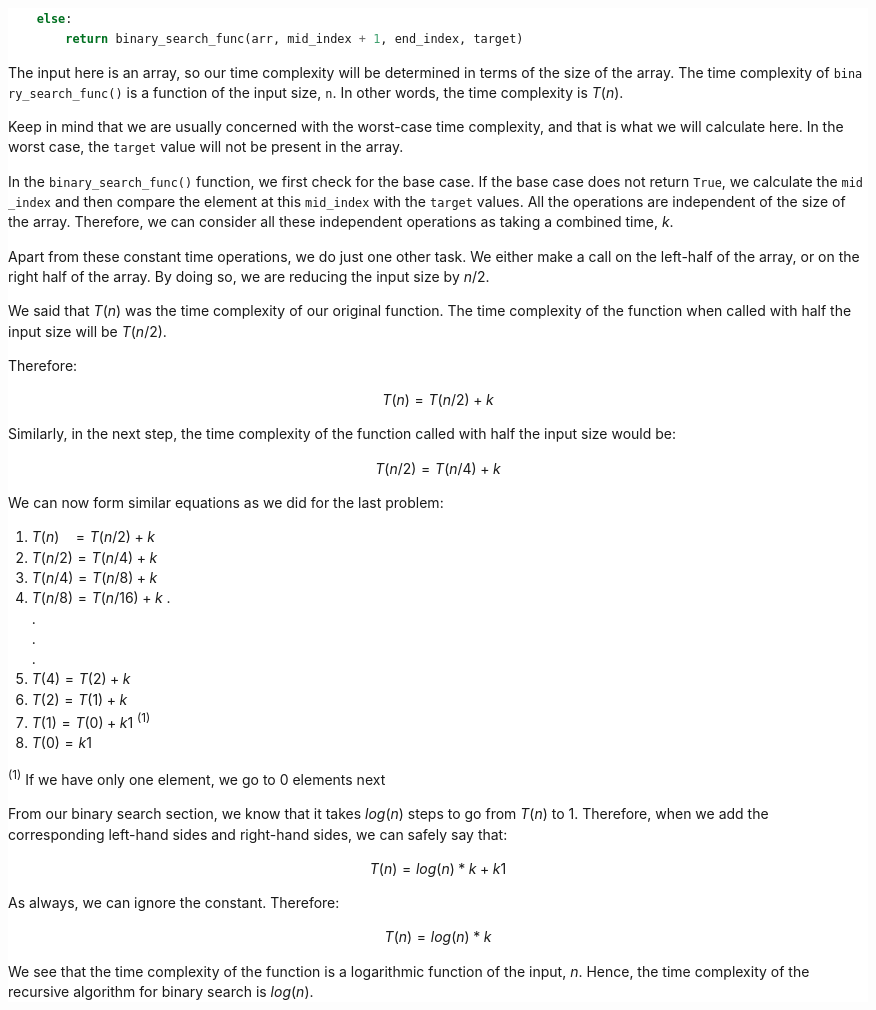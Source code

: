 ```python
    else:
        return binary_search_func(arr, mid_index + 1, end_index, target)

```

The input here is an array, so our time complexity will be determined in terms of the size of the array. The time complexity of `binary_search_func()` is a function of the input size, `n`. In other words, the time complexity is $T(n)$.

Keep in mind that we are usually concerned with the worst-case time complexity, and that is what we will calculate here. In the worst case, the `target` value will not be present in the array.

In the `binary_search_func()` function, we first check for the base case. If the base case does not return `True`, we calculate the `mid_index` and then compare the element at this `mid_index` with the `target` values. All the operations are independent of the size of the array. Therefore, we can consider all these independent operations as taking a combined time, $k$.

Apart from these constant time operations, we do just one other task. We either make a call on the left-half of the array, or on the right half of the array. By doing so, we are reducing the input size by $n/2$.

We said that $T(n)$ was the time complexity of our original function. The time complexity of the function when called with half the input size will be $T(n/2)$.

Therefore:

$$T(n) = T(n/2) + k$$

Similarly, in the next step, the time complexity of the function called with half the input size would be:

$$T(n/2) = T(n/4) + k$$

We can now form similar equations as we did for the last problem:

1. $T(n)\ \ \  = T(n/2) + k$
2. $T(n/2) = T(n/4) + k$
3. $T(n/4) = T(n/8) + k$
4. $T(n/8) = T(n/16) + k$
.<br>
.<br>
.<br>
.<br>
5. $T(4) = T(2) + k$
6. $T(2) = T(1) + k$
7. $T(1) = T(0) + k1$ $^{(1)}$
8. $T(0) = k1$

$^{(1)}$ If we have only one element, we go to 0 elements next

From our binary search section, we know that it takes $log(n)$ steps to go from $T(n)$ to $1$. Therefore, when we add the corresponding left-hand sides and right-hand sides, we can safely say that:

$$T(n) = log(n) * k + k1$$

As always, we can ignore the constant. Therefore:

$$T(n) = log(n) * k $$

We see that the time complexity of the function is a logarithmic function of the input, $n$. Hence, the time complexity of the recursive algorithm for binary search is $log(n)$.
